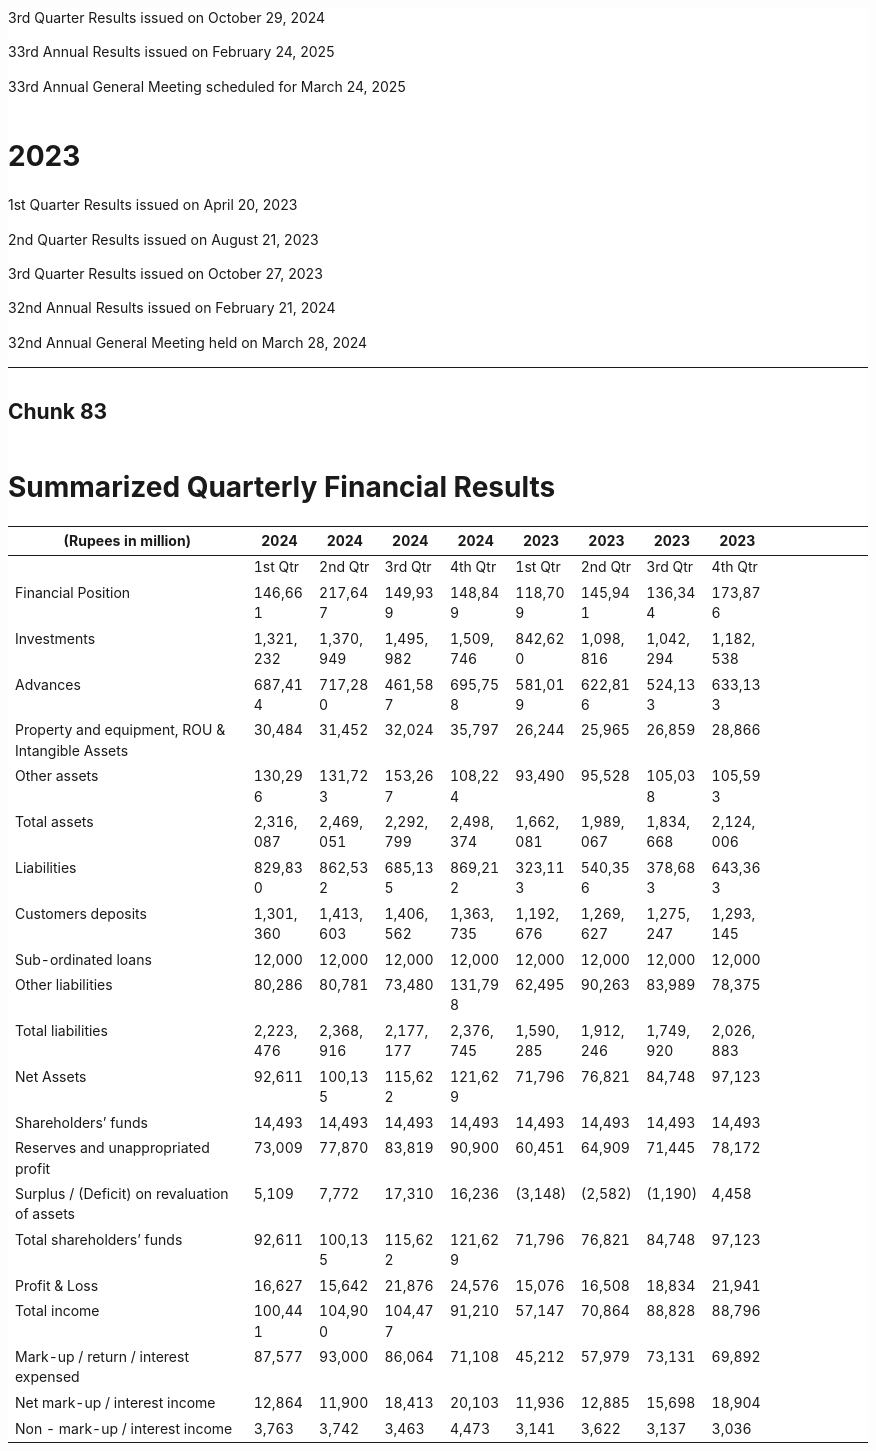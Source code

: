 3rd Quarter Results issued on October 29, 2024

33rd Annual Results issued on February 24, 2025

33rd Annual General Meeting scheduled for March 24, 2025

# 2023

1st Quarter Results issued on April 20, 2023

2nd Quarter Results issued on August 21, 2023

3rd Quarter Results issued on October 27, 2023

32nd Annual Results issued on February 21, 2024

32nd Annual General Meeting held on March 28, 2024

---

## Chunk 83

# Summarized Quarterly Financial Results

|(Rupees in million)|2024|2024|2024|2024|2023|2023|2023|2023| | | | | | | |
|---|---|---|---|---|---|---|---|---|---|---|---|---|---|---|---|
| |1st Qtr|2nd Qtr|3rd Qtr|4th Qtr|1st Qtr|2nd Qtr|3rd Qtr|4th Qtr| | | | | | | |
|Financial Position|146,661|217,647|149,939|148,849|118,709|145,941|136,344|173,876| | | | | | | |
|Investments|1,321,232|1,370,949|1,495,982|1,509,746|842,620|1,098,816|1,042,294|1,182,538| | | | | | | |
|Advances|687,414|717,280|461,587|695,758|581,019|622,816|524,133|633,133| | | | | | | |
|Property and equipment, ROU & Intangible Assets|30,484|31,452|32,024|35,797|26,244|25,965|26,859|28,866| | | | | | | |
|Other assets|130,296|131,723|153,267|108,224|93,490|95,528|105,038|105,593| | | | | | | |
|Total assets|2,316,087|2,469,051|2,292,799|2,498,374|1,662,081|1,989,067|1,834,668|2,124,006| | | | | | | |
|Liabilities|829,830|862,532|685,135|869,212|323,113|540,356|378,683|643,363| | | | | | | |
|Customers deposits|1,301,360|1,413,603|1,406,562|1,363,735|1,192,676|1,269,627|1,275,247|1,293,145| | | | | | | |
|Sub-ordinated loans|12,000|12,000|12,000|12,000|12,000|12,000|12,000|12,000| | | | | | | |
|Other liabilities|80,286|80,781|73,480|131,798|62,495|90,263|83,989|78,375| | | | | | | |
|Total liabilities|2,223,476|2,368,916|2,177,177|2,376,745|1,590,285|1,912,246|1,749,920|2,026,883| | | | | | | |
|Net Assets|92,611|100,135|115,622|121,629|71,796|76,821|84,748|97,123| | | | | | | |
|Shareholders’ funds|14,493|14,493|14,493|14,493|14,493|14,493|14,493|14,493| | | | | | | |
|Reserves and unappropriated profit|73,009|77,870|83,819|90,900|60,451|64,909|71,445|78,172| | | | | | | |
|Surplus / (Deficit) on revaluation of assets|5,109|7,772|17,310|16,236|(3,148)|(2,582)|(1,190)|4,458| | | | | | | |
|Total shareholders’ funds|92,611|100,135|115,622|121,629|71,796|76,821|84,748|97,123| | | | | | | |
|Profit & Loss|16,627|15,642|21,876|24,576|15,076|16,508|18,834|21,941| | | | | | | |
|Total income|100,441|104,900|104,477|91,210|57,147|70,864|88,828|88,796| | | | | | | |
|Mark-up / return / interest expensed|87,577|93,000|86,064|71,108|45,212|57,979|73,131|69,892| | | | | | | |
|Net mark-up / interest income|12,864|11,900|18,413|20,103|11,936|12,885|15,698|18,904| | | | | | | |
|Non - mark-up / interest income|3,763|3,742|3,463|4,473|3,141|3,622|3,137|3,036| | | | | | | |